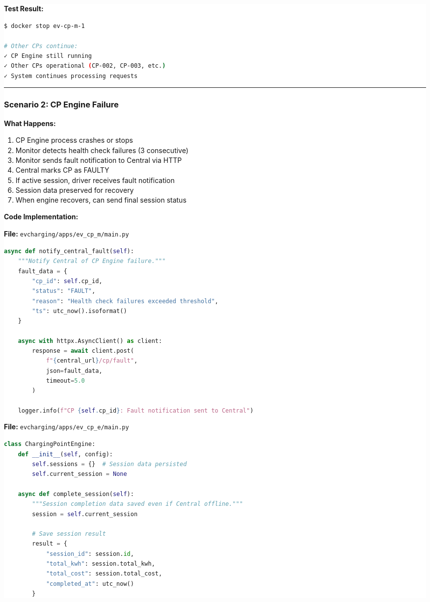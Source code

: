 ```python
```

**Test Result:**
```bash
$ docker stop ev-cp-m-1

# Other CPs continue:
✓ CP Engine still running
✓ Other CPs operational (CP-002, CP-003, etc.)
✓ System continues processing requests
```

---

### Scenario 2: CP Engine Failure

**What Happens:**
1. CP Engine process crashes or stops
2. Monitor detects health check failures (3 consecutive)
3. Monitor sends fault notification to Central via HTTP
4. Central marks CP as FAULTY
5. If active session, driver receives fault notification
6. Session data preserved for recovery
7. When engine recovers, can send final session status

**Code Implementation:**

**File:** `evcharging/apps/ev_cp_m/main.py`
```python
async def notify_central_fault(self):
    """Notify Central of CP Engine failure."""
    fault_data = {
        "cp_id": self.cp_id,
        "status": "FAULT",
        "reason": "Health check failures exceeded threshold",
        "ts": utc_now().isoformat()
    }
    
    async with httpx.AsyncClient() as client:
        response = await client.post(
            f"{central_url}/cp/fault",
            json=fault_data,
            timeout=5.0
        )
        
    logger.info(f"CP {self.cp_id}: Fault notification sent to Central")
```

**File:** `evcharging/apps/ev_cp_e/main.py`
```python
class ChargingPointEngine:
    def __init__(self, config):
        self.sessions = {}  # Session data persisted
        self.current_session = None
        
    async def complete_session(self):
        """Session completion data saved even if Central offline."""
        session = self.current_session
        
        # Save session result
        result = {
            "session_id": session.id,
            "total_kwh": session.total_kwh,
            "total_cost": session.total_cost,
            "completed_at": utc_now()
        }
```